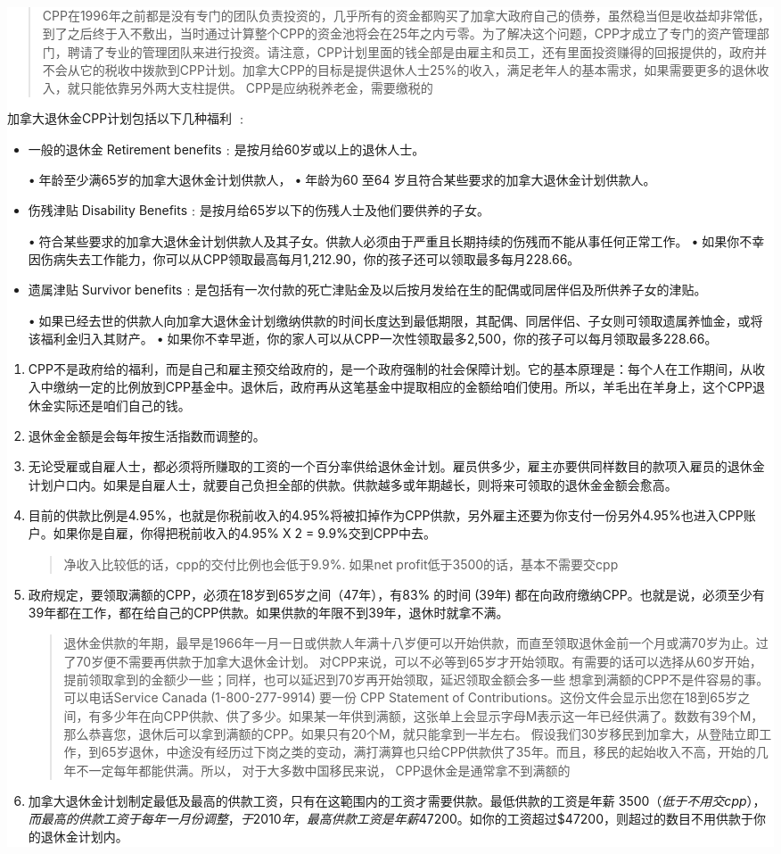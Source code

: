 > CPP在1996年之前都是没有专门的团队负责投资的，几乎所有的资金都购买了加拿大政府自己的债券，虽然稳当但是收益却非常低，到了之后终于入不敷出，当时通过计算整个CPP的资金池将会在25年之内亏零。为了解决这个问题，CPP才成立了专门的资产管理部门，聘请了专业的管理团队来进行投资。请注意，CPP计划里面的钱全部是由雇主和员工，还有里面投资赚得的回报提供的，政府并不会从它的税收中拨款到CPP计划。加拿大CPP的目标是提供退休人士25%的收入，满足老年人的基本需求，如果需要更多的退休收入，就只能依靠另外两大支柱提供。
> CPP是应纳税养老金，需要缴税的

加拿大退休金CPP计划包括以下几种福利 ﹕

- 一般的退休金 Retirement benefits﹕是按月给60岁或以上的退休人士。

	• 年龄至少满65岁的加拿大退休金计划供款人，
	• 年龄为60 至64 岁且符合某些要求的加拿大退休金计划供款人。

- 伤残津贴 Disability Benefits﹕是按月给65岁以下的伤残人士及他们要供养的子女。

	• 符合某些要求的加拿大退休金计划供款人及其子女。供款人必须由于严重且长期持续的伤残而不能从事任何正常工作。
	• 如果你不幸因伤病失去工作能力，你可以从CPP领取最高每月1,212.90，你的孩子还可以领取最多每月228.66。

- 遗属津贴 Survivor benefits﹕是包括有一次付款的死亡津贴金及以后按月发给在生的配偶或同居伴侣及所供养子女的津贴。

	• 如果已经去世的供款人向加拿大退休金计划缴纳供款的时间长度达到最低期限，其配偶、同居伴侣、子女则可领取遗属养恤金，或将该福利金归入其财产。
	• 如果你不幸早逝，你的家人可以从CPP一次性领取最多2,500，你的孩子可以每月领取最多228.66。

1. CPP不是政府给的福利，而是自己和雇主预交给政府的，是一个政府强制的社会保障计划。它的基本原理是：每个人在工作期间，从收入中缴纳一定的比例放到CPP基金中。退休后，政府再从这笔基金中提取相应的金额给咱们使用。所以，羊毛出在羊身上，这个CPP退休金实际还是咱们自己的钱。

1. 退休金金额是会每年按生活指数而调整的。

1. 无论受雇或自雇人士，都必须将所赚取的工资的一个百分率供给退休金计划。雇员供多少，雇主亦要供同样数目的款项入雇员的退休金计划户口内。如果是自雇人士，就要自己负担全部的供款。供款越多或年期越长，则将来可领取的退休金金额会愈高。

1. 目前的供款比例是4.95%，也就是你税前收入的4.95%将被扣掉作为CPP供款，另外雇主还要为你支付一份另外4.95%也进入CPP账户。如果你是自雇，你得把税前收入的4.95% X 2 = 9.9%交到CPP中去。
	> 净收入比较低的话，cpp的交付比例也会低于9.9%. 如果net profit低于3500的话，基本不需要交cpp

1. 政府规定，要领取满额的CPP，必须在18岁到65岁之间（47年），有83% 的时间 (39年) 都在向政府缴纳CPP。也就是说，必须至少有39年都在工作，都在给自己的CPP供款。如果供款的年限不到39年，退休时就拿不满。

	> 退休金供款的年期，最早是1966年一月一日或供款人年满十八岁便可以开始供款，而直至领取退休金前一个月或满70岁为止。过了70岁便不需要再供款于加拿大退休金计划。
	> 对CPP来说，可以不必等到65岁才开始领取。有需要的话可以选择从60岁开始，提前领取拿到的金额少一些；同样，也可以延迟到70岁再开始领取，延迟领取金额会多一些
	> 想拿到满额的CPP不是件容易的事。可以电话Service Canada (1-800-277-9914) 要一份 CPP Statement of Contributions。这份文件会显示出您在18到65岁之间，有多少年在向CPP供款、供了多少。如果某一年供到满额，这张单上会显示字母M表示这一年已经供满了。数数有39个M，那么恭喜您，退休后可以拿到满额的CPP。如果只有20个M，就只能拿到一半左右。
	> 假设我们30岁移民到加拿大，从登陆立即工作，到65岁退休，中途没有经历过下岗之类的变动，满打满算也只给CPP供款供了35年。而且，移民的起始收入不高，开始的几年不一定每年都能供满。所以， 对于大多数中国移民来说， CPP退休金是通常拿不到满额的

1. 加拿大退休金计划制定最低及最高的供款工资，只有在这範围内的工资才需要供款。最低供款的工资是年薪 $3500（低于不用交cpp），而最高的供款工资于每年一月份调整，于2010年，最高供款工资是年薪$47200。如你的工资超过$47200，则超过的数目不用供款于你的退休金计划内。
